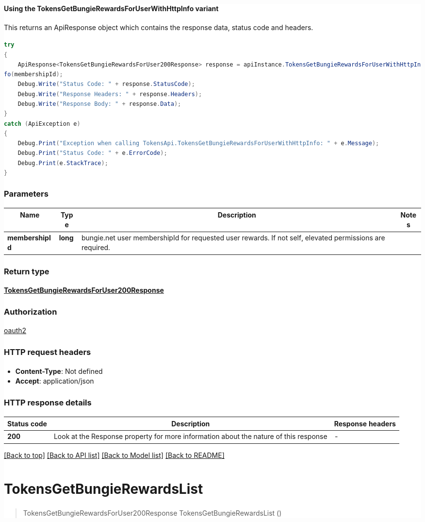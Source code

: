 #### Using the TokensGetBungieRewardsForUserWithHttpInfo variant
This returns an ApiResponse object which contains the response data, status code and headers.

```csharp
try
{
    ApiResponse<TokensGetBungieRewardsForUser200Response> response = apiInstance.TokensGetBungieRewardsForUserWithHttpInfo(membershipId);
    Debug.Write("Status Code: " + response.StatusCode);
    Debug.Write("Response Headers: " + response.Headers);
    Debug.Write("Response Body: " + response.Data);
}
catch (ApiException e)
{
    Debug.Print("Exception when calling TokensApi.TokensGetBungieRewardsForUserWithHttpInfo: " + e.Message);
    Debug.Print("Status Code: " + e.ErrorCode);
    Debug.Print(e.StackTrace);
}
```

### Parameters

| Name | Type | Description | Notes |
|------|------|-------------|-------|
| **membershipId** | **long** | bungie.net user membershipId for requested user rewards. If not self, elevated permissions are required. |  |

### Return type

[**TokensGetBungieRewardsForUser200Response**](TokensGetBungieRewardsForUser200Response.md)

### Authorization

[oauth2](../README.md#oauth2)

### HTTP request headers

 - **Content-Type**: Not defined
 - **Accept**: application/json


### HTTP response details
| Status code | Description | Response headers |
|-------------|-------------|------------------|
| **200** | Look at the Response property for more information about the nature of this response |  -  |

[[Back to top]](#) [[Back to API list]](../README.md#documentation-for-api-endpoints) [[Back to Model list]](../README.md#documentation-for-models) [[Back to README]](../README.md)

<a id="tokensgetbungierewardslist"></a>
# **TokensGetBungieRewardsList**
> TokensGetBungieRewardsForUser200Response TokensGetBungieRewardsList ()
